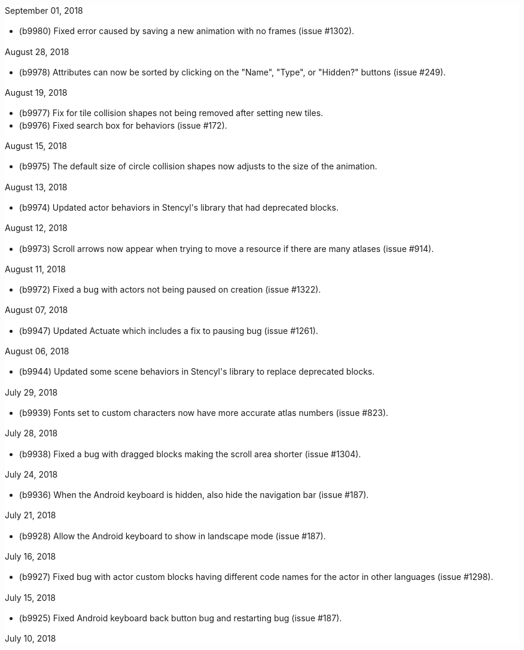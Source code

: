 September 01, 2018

- (b9980) Fixed error caused by saving a new animation with no frames (issue #1302).

August 28, 2018

- (b9978) Attributes can now be sorted by clicking on the "Name", "Type", or "Hidden?" buttons (issue #249).

August 19, 2018

- (b9977) Fix for tile collision shapes not being removed after setting new tiles.
- (b9976) Fixed search box for behaviors (issue #172).

August 15, 2018

- (b9975) The default size of circle collision shapes now adjusts to the size of the animation.

August 13, 2018

- (b9974) Updated actor behaviors in Stencyl's library that had deprecated blocks.

August 12, 2018

- (b9973) Scroll arrows now appear when trying to move a resource if there are many atlases (issue #914).

August 11, 2018

- (b9972) Fixed a bug with actors not being paused on creation (issue #1322).

August 07, 2018

- (b9947) Updated Actuate which includes a fix to pausing bug (issue #1261).

August 06, 2018

- (b9944) Updated some scene behaviors in Stencyl's library to replace deprecated blocks.

July 29, 2018

- (b9939) Fonts set to custom characters now have more accurate atlas numbers (issue #823).

July 28, 2018

- (b9938) Fixed a bug with dragged blocks making the scroll area shorter (issue #1304).

July 24, 2018

- (b9936) When the Android keyboard is hidden, also hide the navigation bar (issue #187).

July 21, 2018

- (b9928) Allow the Android keyboard to show in landscape mode (issue #187).

July 16, 2018

- (b9927) Fixed bug with actor custom blocks having different code names for the actor in other languages (issue #1298).

July 15, 2018

- (b9925) Fixed Android keyboard back button bug and restarting bug (issue #187).

July 10, 2018
